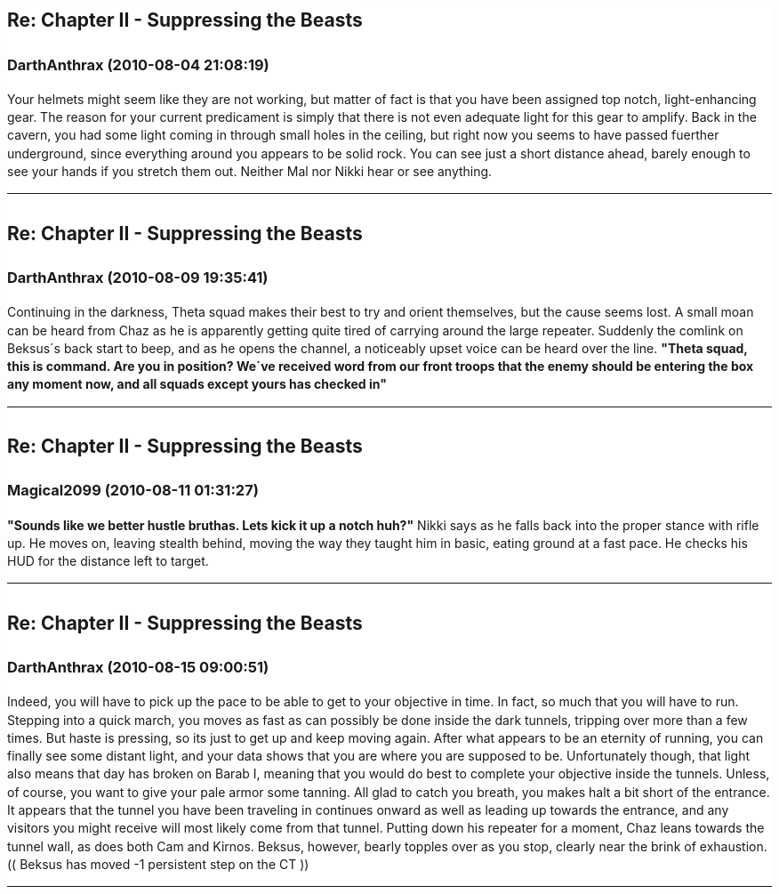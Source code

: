 
## Re: Chapter II - Suppressing the Beasts

### **DarthAnthrax** (2010-08-04 21:08:19)

Your helmets might seem like they are not working, but matter of fact is that you have been assigned top notch, light-enhancing gear. The reason for your current predicament is simply that there is not even adequate light for this gear to amplify. Back in the cavern, you had some light coming in through small holes in the ceiling, but right now you seems to have passed fuerther underground, since everything around you appears to be solid rock.
You can see just a short distance ahead, barely enough to see your hands if you stretch them out. Neither Mal nor Nikki hear or see anything.

---

## Re: Chapter II - Suppressing the Beasts

### **DarthAnthrax** (2010-08-09 19:35:41)

Continuing in the darkness, Theta squad makes their best to try and orient themselves, but the cause seems lost. A small moan can be heard from Chaz as he is apparently getting quite tired of carrying around the large repeater. Suddenly the comlink on Beksus´s back start to beep, and as he opens the channel, a noticeably upset voice can be heard over the line.
**"Theta squad, this is command. Are you in position? We´ve received word from our front troops that the enemy should be entering the box any moment now, and all squads except yours has checked in"**

---

## Re: Chapter II - Suppressing the Beasts

### **Magical2099** (2010-08-11 01:31:27)

**"Sounds like we better hustle bruthas. Lets kick it up a notch huh?"** Nikki says as he falls back into the proper stance with rifle up. He moves on, leaving stealth behind, moving the way they taught him in basic, eating ground at a fast pace. He checks his HUD for the distance left to target.

---

## Re: Chapter II - Suppressing the Beasts

### **DarthAnthrax** (2010-08-15 09:00:51)

Indeed, you will have to pick up the pace to be able to get to your objective in time. In fact, so much that you will have to run. Stepping into a quick march, you moves as fast as can possibly be done inside the dark tunnels, tripping over more than a few times. But haste is pressing, so its just to get up and keep moving again.
After what appears to be an eternity of running, you can finally see some distant light, and your data shows that you are where you are supposed to be. Unfortunately though, that light also means that day has broken on Barab I, meaning that you would do best to complete your objective inside the tunnels. Unless, of course, you want to give your pale armor some tanning.
All glad to catch you breath, you makes halt a bit short of the entrance. It appears that the tunnel you have been traveling in continues onward as well as leading up towards the entrance, and any visitors you might receive will most likely come from that tunnel.
Putting down his repeater for a moment, Chaz leans towards the tunnel wall, as does both Cam and Kirnos. Beksus, however, bearly topples over as you stop, clearly near the brink of exhaustion.
((
Beksus has moved -1 persistent step on the CT
))

---
